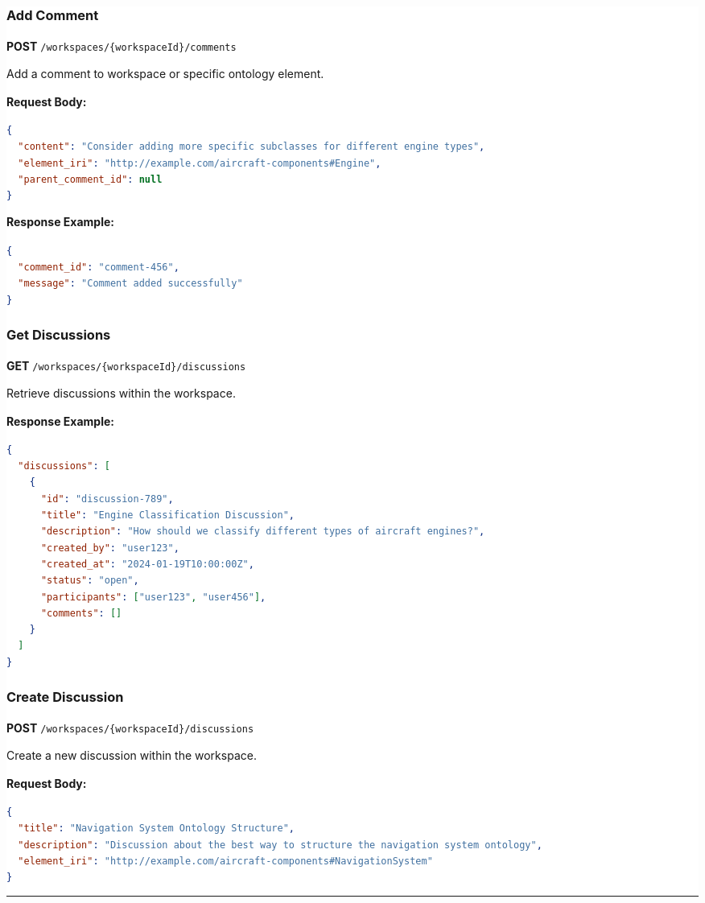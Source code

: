### Add Comment

**POST** `/workspaces/{workspaceId}/comments`

Add a comment to workspace or specific ontology element.

**Request Body:**
```json
{
  "content": "Consider adding more specific subclasses for different engine types",
  "element_iri": "http://example.com/aircraft-components#Engine",
  "parent_comment_id": null
}
```

**Response Example:**
```json
{
  "comment_id": "comment-456",
  "message": "Comment added successfully"
}
```

### Get Discussions

**GET** `/workspaces/{workspaceId}/discussions`

Retrieve discussions within the workspace.

**Response Example:**
```json
{
  "discussions": [
    {
      "id": "discussion-789",
      "title": "Engine Classification Discussion",
      "description": "How should we classify different types of aircraft engines?",
      "created_by": "user123",
      "created_at": "2024-01-19T10:00:00Z",
      "status": "open",
      "participants": ["user123", "user456"],
      "comments": []
    }
  ]
}
```

### Create Discussion

**POST** `/workspaces/{workspaceId}/discussions`

Create a new discussion within the workspace.

**Request Body:**
```json
{
  "title": "Navigation System Ontology Structure",
  "description": "Discussion about the best way to structure the navigation system ontology",
  "element_iri": "http://example.com/aircraft-components#NavigationSystem"
}
```

---